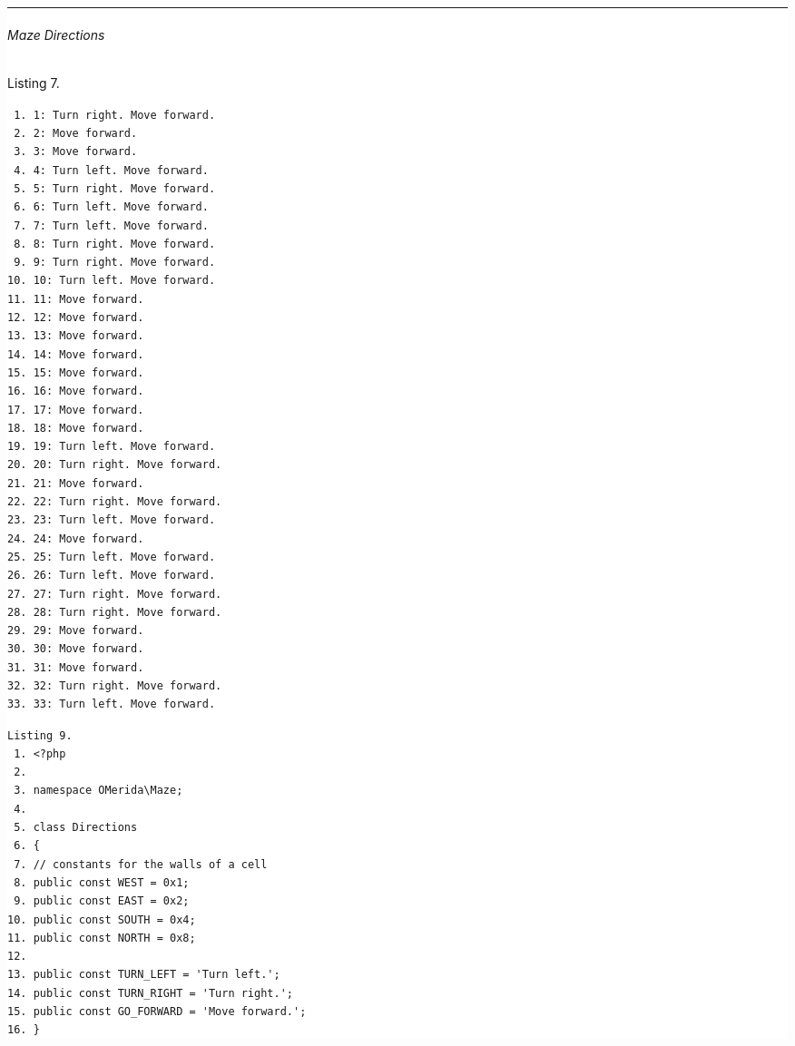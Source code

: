 ```

```

-----

###### Maze Directions


Listing 7.
```
 1. 1: Turn right. Move forward.
 2. 2: Move forward.
 3. 3: Move forward.
 4. 4: Turn left. Move forward.
 5. 5: Turn right. Move forward.
 6. 6: Turn left. Move forward.
 7. 7: Turn left. Move forward.
 8. 8: Turn right. Move forward.
 9. 9: Turn right. Move forward.
10. 10: Turn left. Move forward.
11. 11: Move forward.
12. 12: Move forward.
13. 13: Move forward.
14. 14: Move forward.
15. 15: Move forward.
16. 16: Move forward.
17. 17: Move forward.
18. 18: Move forward.
19. 19: Turn left. Move forward.
20. 20: Turn right. Move forward.
21. 21: Move forward.
22. 22: Turn right. Move forward.
23. 23: Turn left. Move forward.
24. 24: Move forward.
25. 25: Turn left. Move forward.
26. 26: Turn left. Move forward.
27. 27: Turn right. Move forward.
28. 28: Turn right. Move forward.
29. 29: Move forward.
30. 30: Move forward.
31. 31: Move forward.
32. 32: Turn right. Move forward.
33. 33: Turn left. Move forward.

```
```
Listing 9.
 1. <?php
 2.
 3. namespace OMerida\Maze;
 4.
 5. class Directions
 6. {
 7. // constants for the walls of a cell
 8. public const WEST = 0x1;
 9. public const EAST = 0x2;
10. public const SOUTH = 0x4;
11. public const NORTH = 0x8;
12.
13. public const TURN_LEFT = 'Turn left.';
14. public const TURN_RIGHT = 'Turn right.';
15. public const GO_FORWARD = 'Move forward.';
16. }

```
